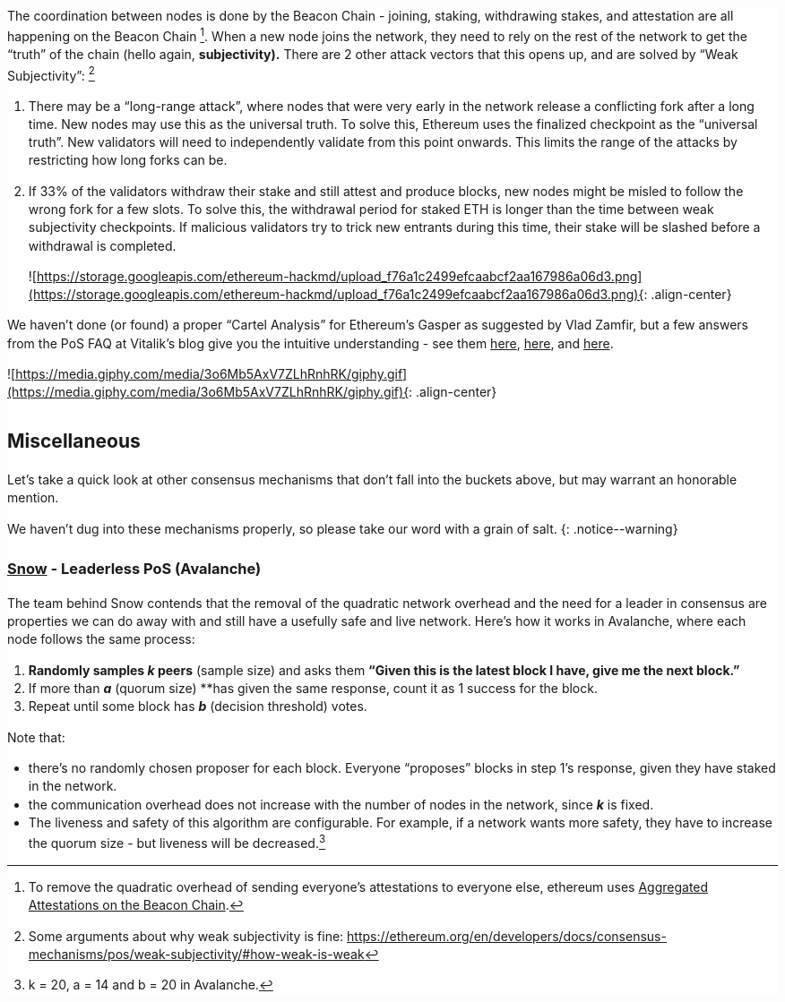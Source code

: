 The coordination between nodes is done by the Beacon Chain - joining, staking, withdrawing stakes, and attestation are all happening on the Beacon Chain [^aggregation]. When a new node joins the network, they need to rely on the rest of the network to get the “truth” of the chain (hello again, **subjectivity).** There are 2 other attack vectors that this opens up, and are solved by “Weak Subjectivity”: [^weaksub]

1.  There may be a “long-range attack”, where nodes that were very early in the network release a conflicting fork after a long time. New nodes may use this as the universal truth. To solve this, Ethereum uses the finalized checkpoint as the “universal truth”. New validators will need to independently validate from this point onwards. This limits the range of the attacks by restricting how long forks can be.
2.  If 33% of the validators withdraw their stake and still attest and produce blocks, new nodes might be misled to follow the wrong fork for a few slots. To solve this, the withdrawal period for staked ETH is longer than the time between weak subjectivity checkpoints. If malicious validators try to trick new entrants during this time, their stake will be slashed before a withdrawal is completed.

    ![https://storage.googleapis.com/ethereum-hackmd/upload_f76a1c2499efcaabcf2aa167986a06d3.png](https://storage.googleapis.com/ethereum-hackmd/upload_f76a1c2499efcaabcf2aa167986a06d3.png){: .align-center}

We haven’t done (or found) a proper “Cartel Analysis” for Ethereum’s Gasper as suggested by Vlad Zamfir, but a few answers from the PoS FAQ at Vitalik’s blog give you the intuitive understanding - see them [here](https://vitalik.ca/general/2017/12/31/pos_faq.html#can-one-economically-penalize-censorship-in-proof-of-stake), [here](https://vitalik.ca/general/2017/12/31/pos_faq.html#will-exchanges-in-proof-of-stake-pose-a-similar-centralization-risk-to-pools-in-proof-of-work), and [here](https://vitalik.ca/general/2017/12/31/pos_faq.html#are-there-economic-ways-to-discourage-centralization).

![https://media.giphy.com/media/3o6Mb5AxV7ZLhRnhRK/giphy.gif](https://media.giphy.com/media/3o6Mb5AxV7ZLhRnhRK/giphy.gif){: .align-center}

## Miscellaneous

Let’s take a quick look at other consensus mechanisms that don’t fall into the buckets above, but may warrant an honorable mention.

We haven’t dug into these mechanisms properly, so please take our word with a grain of salt.
{: .notice--warning}

### [Snow](https://docs.avax.network/overview/getting-started/avalanche-consensus) - Leaderless PoS (Avalanche)

The team behind Snow contends that the removal of the quadratic network overhead and the need for a leader in consensus are properties we can do away with and still have a usefully safe and live network. Here’s how it works in Avalanche, where each node follows the same process:

1. **Randomly samples _k_ peers** (sample size) and asks them **“Given this is the latest block I have, give me the next block.”**
2. If more than **_a_** (quorum size) \*\*has given the same response, count it as 1 success for the block.
3. Repeat until some block has **_b_** (decision threshold) votes.

Note that:

- there’s no randomly chosen proposer for each block. Everyone “proposes” blocks in step 1’s response, given they have staked in the network.
- the communication overhead does not increase with the number of nodes in the network, since **_k_** is fixed.
- The liveness and safety of this algorithm are configurable. For example, if a network wants more safety, they have to increase the quorum size - but liveness will be decreased.[^avax]


[^distributedsystemexample]: for example, big databases, application servers, and computer infrastructure running on dozens to thousands of computers
[^traditionalconsensus]: We will not go in depth about consensus mechanisms in traditional crash-tolerant only systems. This is a wonderful article that expands on these: https://www.preethikasireddy.com/post/lets-take-a-crack-at-understanding-distributed-consensus
[^relax]: For example, the unbounded latency problem can be relaxed by using timeouts. The coordination problem can be simplified by partitioning the nodes into different roles (a leader who arbiters, proposers that submit data and passive acceptors). The fault tolerance (mainly crash-faults) are tackled by rotating leaders when the current one fails.
[^integrity]: there is a single agreed ordering of transactions, and they have valid signatures.
[^da]: at some point in time, the data was made widely available
[^centralization]: ie. that only well funded validators can meet the requirements of the system
[^3b1b]: Awesome animated video that takes you through nakamoto consensus in an ELI5 way: https://www.youtube.com/watch?v=bBC-nXj3Ng4
[^whitepaper]: The original whitepaper that started all this is also quite readable and short. Find it here: https://bitcoinwhitepaper.co/
[^zeros]: For example, in Bitcoin it’s the number of 0s at the start of the hash
[^antisybil]: This is Sybil resistance without PKI, where the anti-sybil asset is the mining rig.
[^pos]: Note that this is not the case in Proof of Stake. Creating a block takes way less energy. This and other subtle byzantine failure modes, is why PoS is usually much more complicated than PoW.
[^flp]: Which can mean either of the following 2 scenarios:
[^dls]: Sadly, DLS was not widely adopted in the real world because it relied on a synchronous processor clock which does not fare well in a Byzantine environment.
[^pbft]: Even PBFT wasn’t practical, simple and scalable enough for blockchain systems. Here’s an article comparing the 2: https://jimyang.medium.com/tendermint-vs-pbft-159b467a9e84
[^sybil]: the anti-sybil mechanism
[^votes]: The fact that every node has to know every other nodes’ 2 step votes (or lack thereof) every round is why Tendermint chains have a small number of nodes. If the number of nodes is increased, each round will take more time and we’ll get slower blocks.
[^dpos]: This is why you see the proliferation of Delegated PoS in Cosmos - users delegate their coins to parties that compete on running the best operations so they gain credibility and are able to stay in the top ~100 nodes with maximum staked.
[^minority]: where invalid here is defined as “not the same as the majority vote”
[^cartel]: "“Tendermint is two dudes!” Matthew Wampler-Doty excitedly told me, one evening. He explained that a cartel of Tendermint validators with more than 2/3 of the security deposits would form, because it does not require participation from the remaining validators to create finalized blocks (these “non-cartel validators” have less than 1/3 of security deposits). These less than 1/3 of nodes would be censored and eventually removed from the validator set. A new cartel with more than 2/3 of the (now smaller) set of security deposits would then form, and this process would continue until only [at most] 2 validators remain.”
[^posdebate]: Bitcoin is also vulnerable to this, with a lower threshold of 51%. On that note, we didn’t focus on PoS vs PoW in this article because that is well discussed. You can find a good debate [here](https://shows.banklesshq.com/p/the-pow-vs-pos-debate-lyn-alden-and?triedSigningIn=true) with good writeups [here](https://www.lynalden.com/proof-of-stake/), [here](https://medium.com/@VitalikButerin/a-proof-of-stake-design-philosophy-506585978d51) and [here](https://vitalik.ca/general/2017/12/31/pos_faq.html).
[^ethdevresources]: more resources about the merge found at https://ethereum.org/en/developers/docs/consensus-mechanisms/pos/ and https://ethos.dev/beacon-chain/
[^nottender]: This is different from Tendermint, so you don’t need a team of specialists to keep the node healthy with 100% uptime. This is much more “normie-friendly”, increasing the decentralization of the network since everyone is incentivized to run a validator node.
[^aggregation]: To remove the quadratic overhead of sending everyone’s attestations to everyone else, ethereum uses [Aggregated Attestations on the Beacon Chain](https://ethereum.org/en/developers/docs/consensus-mechanisms/pos/attestations#aggregated-attestation).
[^weaksub]: Some arguments about why weak subjectivity is fine: https://ethereum.org/en/developers/docs/consensus-mechanisms/pos/weak-subjectivity/#how-weak-is-weak
[^avax]: k = 20, a = 14 and b = 20 in Avalanche.
[^conflux]: DAGs are not limited to Proof of Stake. A project called "Conflux" tried to put DAG on top of Nakamoto consensus.
[^mev]: Note that this can be gamed. "That data is a double-edged sword. On one side, the data "proves history" - that the data most certainly existed before hashes after it. On the other side, it means the application can manipulate the hash chain by changing when the data is hashed.”